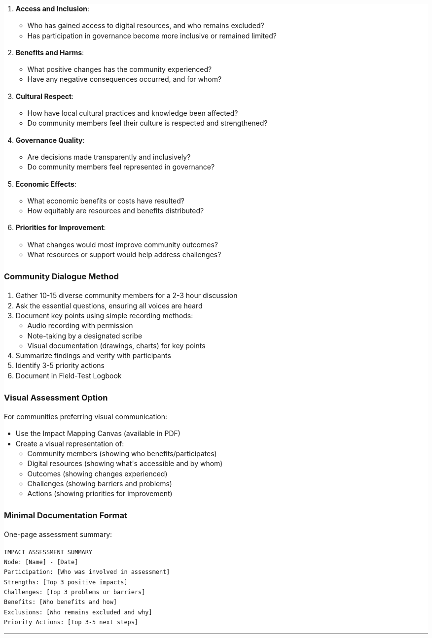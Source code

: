 1. **Access and Inclusion**:
   - Who has gained access to digital resources, and who remains excluded?
   - Has participation in governance become more inclusive or remained limited?

2. **Benefits and Harms**:
   - What positive changes has the community experienced?
   - Have any negative consequences occurred, and for whom?

3. **Cultural Respect**:
   - How have local cultural practices and knowledge been affected?
   - Do community members feel their culture is respected and strengthened?

4. **Governance Quality**:
   - Are decisions made transparently and inclusively?
   - Do community members feel represented in governance?

5. **Economic Effects**:
   - What economic benefits or costs have resulted?
   - How equitably are resources and benefits distributed?

6. **Priorities for Improvement**:
   - What changes would most improve community outcomes?
   - What resources or support would help address challenges?

### Community Dialogue Method
1. Gather 10-15 diverse community members for a 2-3 hour discussion
2. Ask the essential questions, ensuring all voices are heard
3. Document key points using simple recording methods:
   - Audio recording with permission
   - Note-taking by a designated scribe
   - Visual documentation (drawings, charts) for key points
4. Summarize findings and verify with participants
5. Identify 3-5 priority actions
6. Document in Field-Test Logbook

### Visual Assessment Option
For communities preferring visual communication:
- Use the Impact Mapping Canvas (available in PDF)
- Create a visual representation of:
  - Community members (showing who benefits/participates)
  - Digital resources (showing what's accessible and by whom)
  - Outcomes (showing changes experienced)
  - Challenges (showing barriers and problems)
  - Actions (showing priorities for improvement)

### Minimal Documentation Format
One-page assessment summary:
```
IMPACT ASSESSMENT SUMMARY
Node: [Name] - [Date]
Participation: [Who was involved in assessment]
Strengths: [Top 3 positive impacts]
Challenges: [Top 3 problems or barriers]
Benefits: [Who benefits and how]
Exclusions: [Who remains excluded and why]
Priority Actions: [Top 3-5 next steps]
```

---